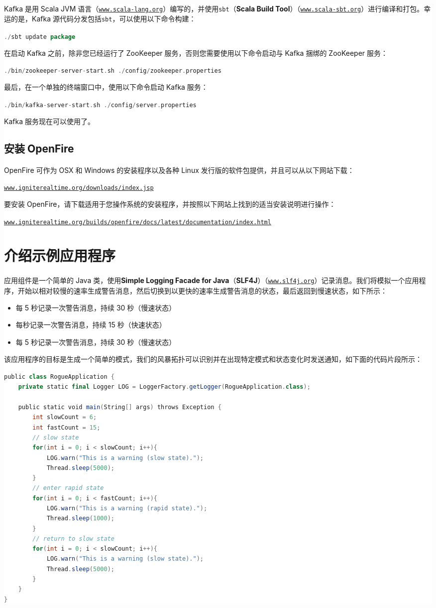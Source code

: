 Kafka 是用 Scala JVM 语言（[`www.scala-lang.org`](http://www.scala-lang.org)）编写的，并使用`sbt`（**Scala Build Tool**）（[`www.scala-sbt.org`](http://www.scala-sbt.org)）进行编译和打包。幸运的是，Kafka 源代码分发包括`sbt`，可以使用以下命令构建：

```scala
./sbt update package
```

在启动 Kafka 之前，除非您已经运行了 ZooKeeper 服务，否则您需要使用以下命令启动与 Kafka 捆绑的 ZooKeeper 服务：

```scala
./bin/zookeeper-server-start.sh ./config/zookeeper.properties
```

最后，在一个单独的终端窗口中，使用以下命令启动 Kafka 服务：

```scala
./bin/kafka-server-start.sh ./config/server.properties
```

Kafka 服务现在可以使用了。

## 安装 OpenFire

OpenFire 可作为 OSX 和 Windows 的安装程序以及各种 Linux 发行版的软件包提供，并且可以从以下网站下载：

[`www.igniterealtime.org/downloads/index.jsp`](http://www.igniterealtime.org/downloads/index.jsp)

要安装 OpenFire，请下载适用于您操作系统的安装程序，并按照以下网站上找到的适当安装说明进行操作：

[`www.igniterealtime.org/builds/openfire/docs/latest/documentation/index.html`](http://www.igniterealtime.org/builds/openfire/docs/latest/documentation/index.html)

# 介绍示例应用程序

应用组件是一个简单的 Java 类，使用**Simple Logging Facade for Java**（**SLF4J**）（[`www.slf4j.org`](http://www.slf4j.org)）记录消息。我们将模拟一个应用程序，开始以相对较慢的速率生成警告消息，然后切换到以更快的速率生成警告消息的状态，最后返回到慢速状态，如下所示：

+   每 5 秒记录一次警告消息，持续 30 秒（慢速状态）

+   每秒记录一次警告消息，持续 15 秒（快速状态）

+   每 5 秒记录一次警告消息，持续 30 秒（慢速状态）

该应用程序的目标是生成一个简单的模式，我们的风暴拓扑可以识别并在出现特定模式和状态变化时发送通知，如下面的代码片段所示：

```scala
public class RogueApplication {
    private static final Logger LOG = LoggerFactory.getLogger(RogueApplication.class);

    public static void main(String[] args) throws Exception {
        int slowCount = 6;
        int fastCount = 15;
        // slow state
        for(int i = 0; i < slowCount; i++){
            LOG.warn("This is a warning (slow state).");
            Thread.sleep(5000);
        }
        // enter rapid state
        for(int i = 0; i < fastCount; i++){
            LOG.warn("This is a warning (rapid state).");
            Thread.sleep(1000);
        }
        // return to slow state
        for(int i = 0; i < slowCount; i++){
            LOG.warn("This is a warning (slow state).");
            Thread.sleep(5000);
        }
    }
}
```
